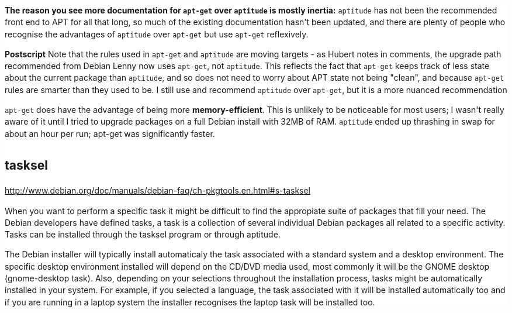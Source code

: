 **The reason you see more documentation for `apt-get` over `aptitude` is mostly inertia:** `aptitude` has not been the recommended front end to APT for all that long, so much of the existing documentation hasn't been updated, and there are plenty of people who recognise the advantages of `aptitude` over `apt-get` but use `apt-get` reflexively.  

**Postscript** Note that the rules used in `apt-get` and `aptitude` are moving targets - as Hubert notes in comments, the upgrade path recommended from Debian Lenny now uses `apt-get`, not `aptitude`.  This reflects the fact that `apt-get` keeps track of less state about the current package than `aptitude`, and so does not need to worry about APT state not being "clean", and because `apt-get` rules are smarter than they used to be. I still use and recommend `aptitude` over `apt-get`, but it is a more nuanced recommendation

`apt-get` does have the advantage of being more **memory-efficient**. This is unlikely to be noticeable for most users; I wasn't really aware of it until I tried to upgrade packages on a full Debian install with 32MB of RAM. `aptitude` ended up thrashing in swap for about an hour per run; apt-get was significantly faster.

tasksel
-------

<http://www.debian.org/doc/manuals/debian-faq/ch-pkgtools.en.html#s-tasksel>

When you want to perform a specific task it might be difficult to find the appropiate suite of packages that fill your need. The Debian developers have defined tasks, a task is a collection of several individual Debian packages all related to a specific activity. Tasks can be installed through the tasksel program or through aptitude.

The Debian installer will typically install automaticaly the task associated with a standard system and a desktop environment. The specific desktop environment installed will depend on the CD/DVD media used, most commonly it will be the GNOME desktop (gnome-desktop task). Also, depending on your selections throughout the installation process, tasks might be automatically installed in your system. For example, if you selected a language, the task associated with it will be installed automatically too and if you are running in a laptop system the installer recognises the laptop task will be installed too.
